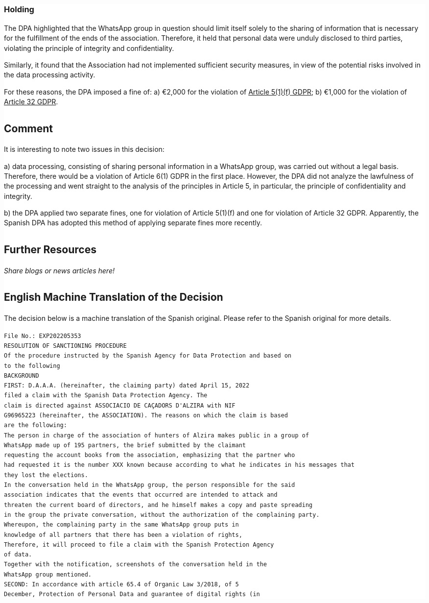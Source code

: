 ### Holding

The DPA highlighted that the WhatsApp group in question should limit itself solely to the sharing of information that is necessary for the fulfillment of the ends of the association. Therefore, it held that personal data were unduly disclosed to third parties, violating the principle of integrity and confidentiality.

Similarly, it found that the Association had not implemented sufficient security measures, in view of the potential risks involved in the data processing activity.

For these reasons, the DPA imposed a fine of: a) €2,000 for the violation of [Article 5(1)(f) GDPR](/index.php?title=Article_5_GDPR#1f "Article 5 GDPR"); b) €1,000 for the violation of [Article 32 GDPR](/index.php?title=Article_32_GDPR "Article 32 GDPR").

## Comment

It is interesting to note two issues in this decision:

a) data processing, consisting of sharing personal information in a WhatsApp group, was carried out without a legal basis. Therefore, there would be a violation of Article 6(1) GDPR in the first place. However, the DPA did not analyze the lawfulness of the processing and went straight to the analysis of the principles in Article 5, in particular, the principle of confidentiality and integrity.

b) the DPA applied two separate fines, one for violation of Article 5(1)(f) and one for violation of Article 32 GDPR. Apparently, the Spanish DPA has adopted this method of applying separate fines more recently.

## Further Resources

_Share blogs or news articles here!_

## English Machine Translation of the Decision

The decision below is a machine translation of the Spanish original. Please refer to the Spanish original for more details.

```
File No.: EXP202205353
RESOLUTION OF SANCTIONING PROCEDURE
Of the procedure instructed by the Spanish Agency for Data Protection and based on
to the following
BACKGROUND
FIRST: D.A.A.A. (hereinafter, the claiming party) dated April 15, 2022
filed a claim with the Spanish Data Protection Agency. The
claim is directed against ASSOCIACIO DE CAÇADORS D'ALZIRA with NIF
G96965223 (hereinafter, the ASSOCIATION). The reasons on which the claim is based
are the following:
The person in charge of the association of hunters of Alzira makes public in a group of
WhatsApp made up of 195 partners, the brief submitted by the claimant
requesting the account books from the association, emphasizing that the partner who
had requested it is the number XXX known because according to what he indicates in his messages that
they lost the elections.
In the conversation held in the WhatsApp group, the person responsible for the said
association indicates that the events that occurred are intended to attack and
threaten the current board of directors, and he himself makes a copy and paste spreading
in the group the private conversation, without the authorization of the complaining party.
Whereupon, the complaining party in the same WhatsApp group puts in
knowledge of all partners that there has been a violation of rights,
Therefore, it will proceed to file a claim with the Spanish Protection Agency
of data.
Together with the notification, screenshots of the conversation held in the
WhatsApp group mentioned.
SECOND: In accordance with article 65.4 of Organic Law 3/2018, of 5
December, Protection of Personal Data and guarantee of digital rights (in
```